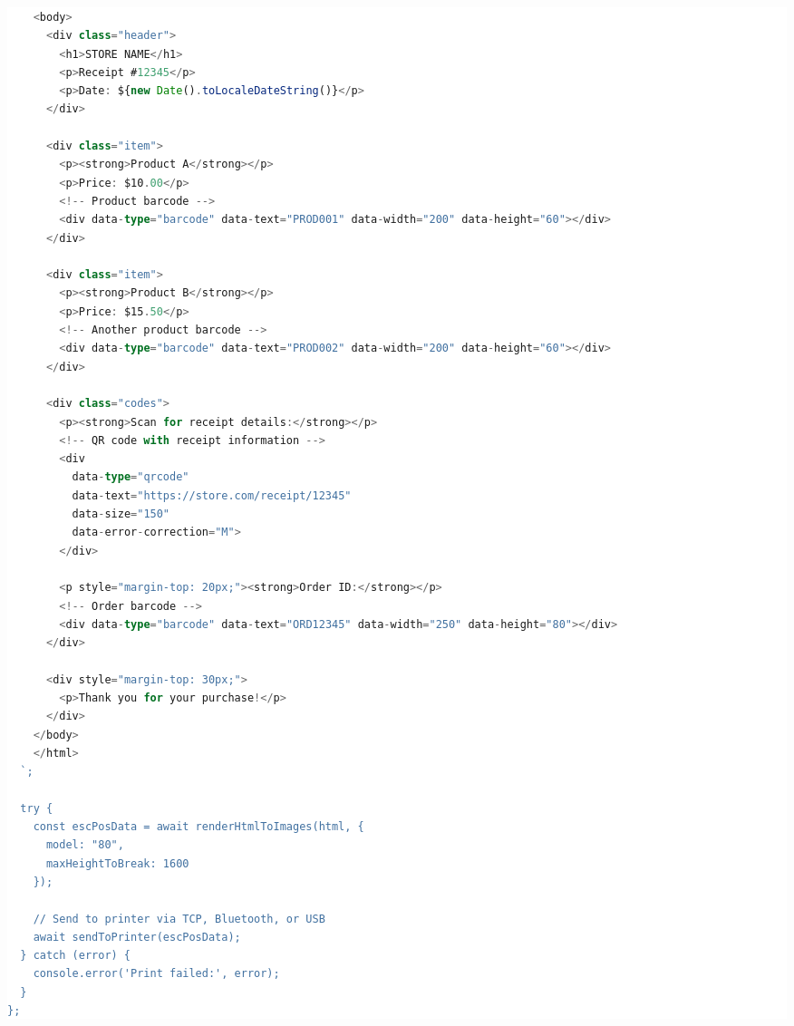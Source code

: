 ```typescript
    <body>
      <div class="header">
        <h1>STORE NAME</h1>
        <p>Receipt #12345</p>
        <p>Date: ${new Date().toLocaleDateString()}</p>
      </div>

      <div class="item">
        <p><strong>Product A</strong></p>
        <p>Price: $10.00</p>
        <!-- Product barcode -->
        <div data-type="barcode" data-text="PROD001" data-width="200" data-height="60"></div>
      </div>

      <div class="item">
        <p><strong>Product B</strong></p>
        <p>Price: $15.50</p>
        <!-- Another product barcode -->
        <div data-type="barcode" data-text="PROD002" data-width="200" data-height="60"></div>
      </div>

      <div class="codes">
        <p><strong>Scan for receipt details:</strong></p>
        <!-- QR code with receipt information -->
        <div 
          data-type="qrcode" 
          data-text="https://store.com/receipt/12345" 
          data-size="150"
          data-error-correction="M">
        </div>
        
        <p style="margin-top: 20px;"><strong>Order ID:</strong></p>
        <!-- Order barcode -->
        <div data-type="barcode" data-text="ORD12345" data-width="250" data-height="80"></div>
      </div>

      <div style="margin-top: 30px;">
        <p>Thank you for your purchase!</p>
      </div>
    </body>
    </html>
  `;

  try {
    const escPosData = await renderHtmlToImages(html, {
      model: "80",
      maxHeightToBreak: 1600
    });

    // Send to printer via TCP, Bluetooth, or USB
    await sendToPrinter(escPosData);
  } catch (error) {
    console.error('Print failed:', error);
  }
};
```
